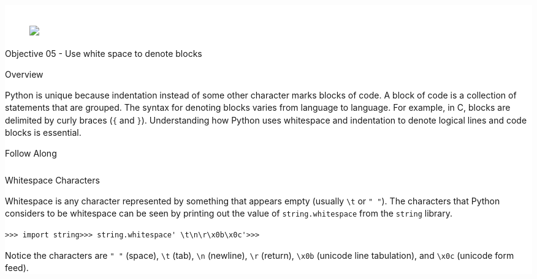 <span class="text-4505230f--TextH400-3033861f--textContentFamily-49a318e1"><span data-key="fa26398622bc4a3795f07332673e04b7"><span data-offset-key="fa26398622bc4a3795f07332673e04b7:0"><span data-slate-zero-width="n">​</span></span></span></span>

<figure><img src="https://gblobscdn.gitbook.com/assets%2F-Mij72ebV4OjqJvBacMy%2Fsync%2F24ac184b16b63195b5c5435103114ae3205a7ca7.png?alt=media" class="image-52799b3c" /></figure>

<span class="text-4505230f--HeadingH700-04e1a2a3--textContentFamily-49a318e1"><span data-key="2e4863eccc214559b84413ec6cc2d579"><span data-offset-key="2e4863eccc214559b84413ec6cc2d579:0">Objective 05 - Use white space to denote blocks</span></span></span>

<span class="text-4505230f--HeadingH600-23f228db--textContentFamily-49a318e1"><span data-key="56cbf5bbe0694141a6e421d77ad15029"><span data-offset-key="56cbf5bbe0694141a6e421d77ad15029:0">Overview</span></span></span>

<span class="text-4505230f--TextH400-3033861f--textContentFamily-49a318e1"><span data-key="93ea7cb1b4844012ae432a50b55fbc0b"><span data-offset-key="93ea7cb1b4844012ae432a50b55fbc0b:0">Python is unique because indentation instead of some other character marks blocks of code. A block of code is a collection of statements that are grouped. The syntax for denoting blocks varies from language to language. For example, in C, blocks are delimited by curly braces (</span><span data-offset-key="93ea7cb1b4844012ae432a50b55fbc0b:1">`{`</span><span data-offset-key="93ea7cb1b4844012ae432a50b55fbc0b:2"> and </span><span data-offset-key="93ea7cb1b4844012ae432a50b55fbc0b:3">`}`</span><span data-offset-key="93ea7cb1b4844012ae432a50b55fbc0b:4">). Understanding how Python uses whitespace and indentation to denote logical lines and code blocks is essential.</span></span></span>

<span class="text-4505230f--HeadingH600-23f228db--textContentFamily-49a318e1"><span data-key="def16830c5904b18af315c651d67913e"><span data-offset-key="def16830c5904b18af315c651d67913e:0">Follow Along</span></span></span>

### 

<span class="text-4505230f--HeadingH400-686c0942--textContentFamily-49a318e1"><span data-key="173e25e9c33d4cb7b344764dba0743c5"><span data-offset-key="173e25e9c33d4cb7b344764dba0743c5:0">Whitespace Characters</span></span></span>

<span class="text-4505230f--TextH400-3033861f--textContentFamily-49a318e1"><span data-key="e55e95f44200494482e6b44cc15003e2"><span data-offset-key="e55e95f44200494482e6b44cc15003e2:0">Whitespace is any character represented by something that appears empty (usually </span><span data-offset-key="e55e95f44200494482e6b44cc15003e2:1">`\t`</span><span data-offset-key="e55e95f44200494482e6b44cc15003e2:2"> or </span><span data-offset-key="e55e95f44200494482e6b44cc15003e2:3">`" "`</span><span data-offset-key="e55e95f44200494482e6b44cc15003e2:4">). The characters that Python considers to be whitespace can be seen by printing out the value of </span><span data-offset-key="e55e95f44200494482e6b44cc15003e2:5">`string.whitespace`</span><span data-offset-key="e55e95f44200494482e6b44cc15003e2:6"> from the </span><span data-offset-key="e55e95f44200494482e6b44cc15003e2:7">`string`</span><span data-offset-key="e55e95f44200494482e6b44cc15003e2:8"> library.</span></span></span>

    >>> import string>>> string.whitespace' \t\n\r\x0b\x0c'>>>

<span class="text-4505230f--TextH400-3033861f--textContentFamily-49a318e1"><span data-key="740fc1061e414700a08f3f415d3d0849"><span data-offset-key="740fc1061e414700a08f3f415d3d0849:0">Notice the characters are </span><span data-offset-key="740fc1061e414700a08f3f415d3d0849:1">`" "`</span><span data-offset-key="740fc1061e414700a08f3f415d3d0849:2"> (space), </span><span data-offset-key="740fc1061e414700a08f3f415d3d0849:3">`\t`</span><span data-offset-key="740fc1061e414700a08f3f415d3d0849:4"> (tab), </span><span data-offset-key="740fc1061e414700a08f3f415d3d0849:5">`\n`</span><span data-offset-key="740fc1061e414700a08f3f415d3d0849:6"> (newline), </span><span data-offset-key="740fc1061e414700a08f3f415d3d0849:7">`\r`</span><span data-offset-key="740fc1061e414700a08f3f415d3d0849:8"> (return), </span><span data-offset-key="740fc1061e414700a08f3f415d3d0849:9">`\x0b`</span><span data-offset-key="740fc1061e414700a08f3f415d3d0849:10"> (unicode line tabulation), and </span><span data-offset-key="740fc1061e414700a08f3f415d3d0849:11">`\x0c`</span><span data-offset-key="740fc1061e414700a08f3f415d3d0849:12"> (unicode form feed).</span></span></span>
